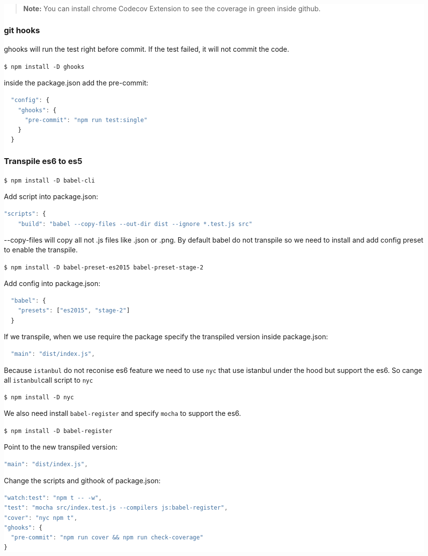 > **Note:** You can install chrome Codecov Extension to see the coverage in green inside github.

### git hooks

ghooks will run the test right before commit. If the test failed, it will not commit the code.
```
$ npm install -D ghooks
```

inside the package.json add the pre-commit:
```js
  "config": {
    "ghooks": {
      "pre-commit": "npm run test:single"
    }
  }
```

### Transpile es6 to es5
```
$ npm install -D babel-cli
```
Add script into package.json:
```js
"scripts": {
	"build": "babel --copy-files --out-dir dist --ignore *.test.js src"
```
--copy-files will copy all not .js files like .json or .png. By default babel do not transpile so we need to install and add config preset to enable the transpile.

```
$ npm install -D babel-preset-es2015 babel-preset-stage-2
```
Add config into package.json:
```js
  "babel": {
    "presets": ["es2015", "stage-2"]
  }
```
If we transpile, when we use require the package specify the transpiled version inside package.json:
```js
  "main": "dist/index.js",
```

Because `istanbul` do not reconise es6 feature we need to use `nyc` that use istanbul under the hood but support the es6.  So cange all `istanbul`call script  to `nyc`

```
$ npm install -D nyc
```
We also need install `babel-register` and specify `mocha` to support the es6.

```
$ npm install -D babel-register
```
Point to the new transpiled version:
```js
"main": "dist/index.js",
```
Change the scripts and githook of package.json:
```js
"watch:test": "npm t -- -w",
"test": "mocha src/index.test.js --compilers js:babel-register",
"cover": "nyc npm t",
"ghooks": {
  "pre-commit": "npm run cover && npm run check-coverage"
}

```